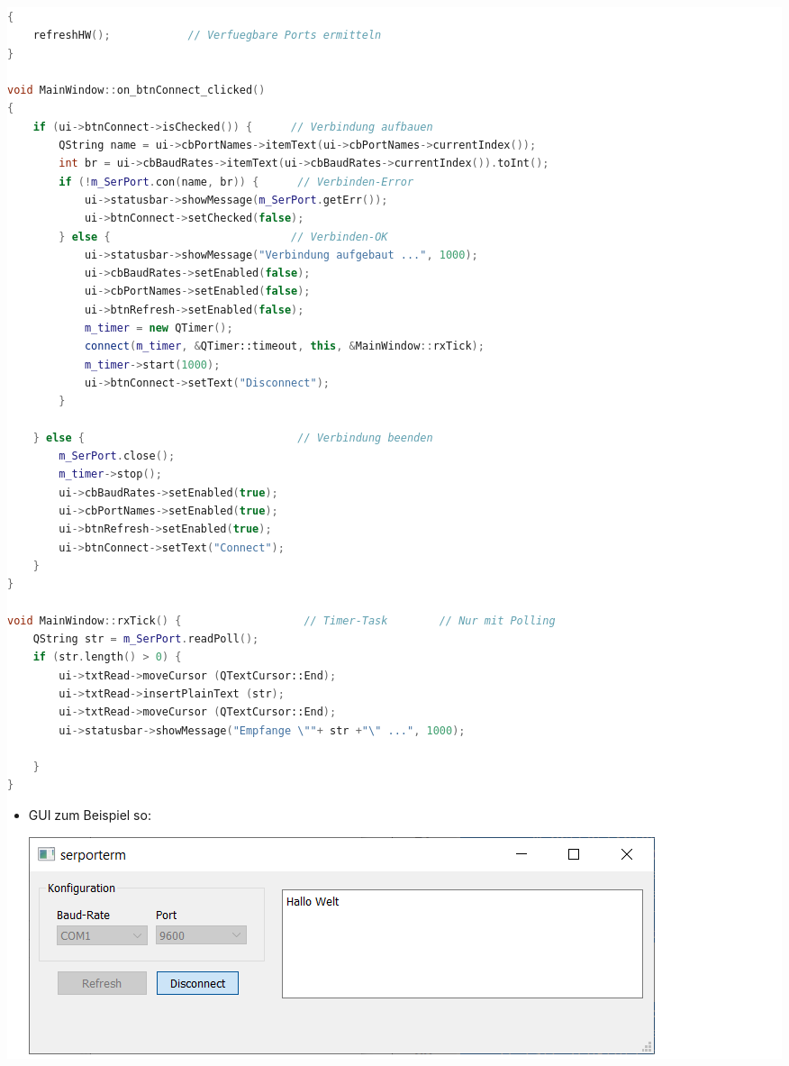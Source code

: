   ```c++
  {
      refreshHW();            // Verfuegbare Ports ermitteln
  }
  
  void MainWindow::on_btnConnect_clicked()
  {
      if (ui->btnConnect->isChecked()) {      // Verbindung aufbauen
          QString name = ui->cbPortNames->itemText(ui->cbPortNames->currentIndex());
          int br = ui->cbBaudRates->itemText(ui->cbBaudRates->currentIndex()).toInt();
          if (!m_SerPort.con(name, br)) {      // Verbinden-Error
              ui->statusbar->showMessage(m_SerPort.getErr());
              ui->btnConnect->setChecked(false);
          } else {                            // Verbinden-OK
              ui->statusbar->showMessage("Verbindung aufgebaut ...", 1000);
              ui->cbBaudRates->setEnabled(false);
              ui->cbPortNames->setEnabled(false);
              ui->btnRefresh->setEnabled(false);
              m_timer = new QTimer();
              connect(m_timer, &QTimer::timeout, this, &MainWindow::rxTick);
              m_timer->start(1000);
              ui->btnConnect->setText("Disconnect");
          }
  
      } else {                                 // Verbindung beenden
          m_SerPort.close();
          m_timer->stop();
          ui->cbBaudRates->setEnabled(true);
          ui->cbPortNames->setEnabled(true);
          ui->btnRefresh->setEnabled(true);
          ui->btnConnect->setText("Connect");
      }
  }
  
  void MainWindow::rxTick() {                   // Timer-Task        // Nur mit Polling
      QString str = m_SerPort.readPoll();
      if (str.length() > 0) {
          ui->txtRead->moveCursor (QTextCursor::End);
          ui->txtRead->insertPlainText (str);
          ui->txtRead->moveCursor (QTextCursor::End);
          ui->statusbar->showMessage("Empfange \""+ str +"\" ...", 1000);
  
      }
  }
  ```

- GUI zum Beispiel so:

  ![serporterm](assets/Qt_SerialPort_Read_01.png)
